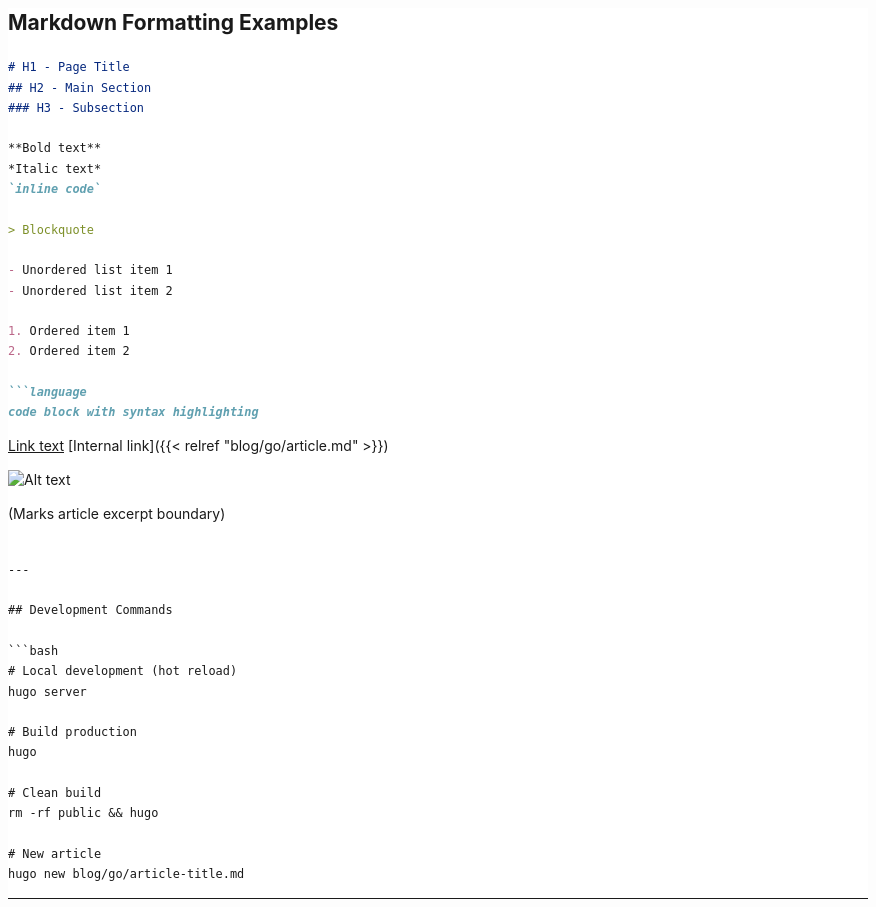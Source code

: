 
## Markdown Formatting Examples

```markdown
# H1 - Page Title
## H2 - Main Section
### H3 - Subsection

**Bold text**
*Italic text*
`inline code`

> Blockquote

- Unordered list item 1
- Unordered list item 2

1. Ordered item 1
2. Ordered item 2

```language
code block with syntax highlighting
```

[Link text](https://example.com)
[Internal link]({{< relref "blog/go/article.md" >}})

![Alt text](https://example.com/image.jpg)

<!--readmore-->
(Marks article excerpt boundary)
```

---

## Development Commands

```bash
# Local development (hot reload)
hugo server

# Build production
hugo

# Clean build
rm -rf public && hugo

# New article
hugo new blog/go/article-title.md
```

---
